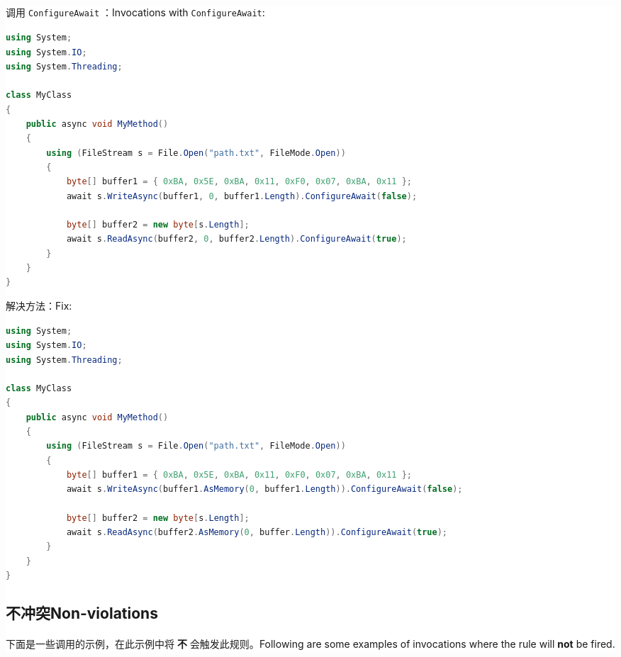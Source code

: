 <span data-ttu-id="c4e1d-140">调用 `ConfigureAwait` ：</span><span class="sxs-lookup"><span data-stu-id="c4e1d-140">Invocations with `ConfigureAwait`:</span></span>

```cs
using System;
using System.IO;
using System.Threading;

class MyClass
{
    public async void MyMethod()
    {
        using (FileStream s = File.Open("path.txt", FileMode.Open))
        {
            byte[] buffer1 = { 0xBA, 0x5E, 0xBA, 0x11, 0xF0, 0x07, 0xBA, 0x11 };
            await s.WriteAsync(buffer1, 0, buffer1.Length).ConfigureAwait(false);

            byte[] buffer2 = new byte[s.Length];
            await s.ReadAsync(buffer2, 0, buffer2.Length).ConfigureAwait(true);
        }
    }
}
```

<span data-ttu-id="c4e1d-141">解决方法：</span><span class="sxs-lookup"><span data-stu-id="c4e1d-141">Fix:</span></span>

```cs
using System;
using System.IO;
using System.Threading;

class MyClass
{
    public async void MyMethod()
    {
        using (FileStream s = File.Open("path.txt", FileMode.Open))
        {
            byte[] buffer1 = { 0xBA, 0x5E, 0xBA, 0x11, 0xF0, 0x07, 0xBA, 0x11 };
            await s.WriteAsync(buffer1.AsMemory(0, buffer1.Length)).ConfigureAwait(false);

            byte[] buffer2 = new byte[s.Length];
            await s.ReadAsync(buffer2.AsMemory(0, buffer.Length)).ConfigureAwait(true);
        }
    }
}
```

## <a name="non-violations"></a><span data-ttu-id="c4e1d-142">不冲突</span><span class="sxs-lookup"><span data-stu-id="c4e1d-142">Non-violations</span></span>

<span data-ttu-id="c4e1d-143">下面是一些调用的示例，在此示例中将 **不** 会触发此规则。</span><span class="sxs-lookup"><span data-stu-id="c4e1d-143">Following are some examples of invocations where the rule will **not** be fired.</span></span>
